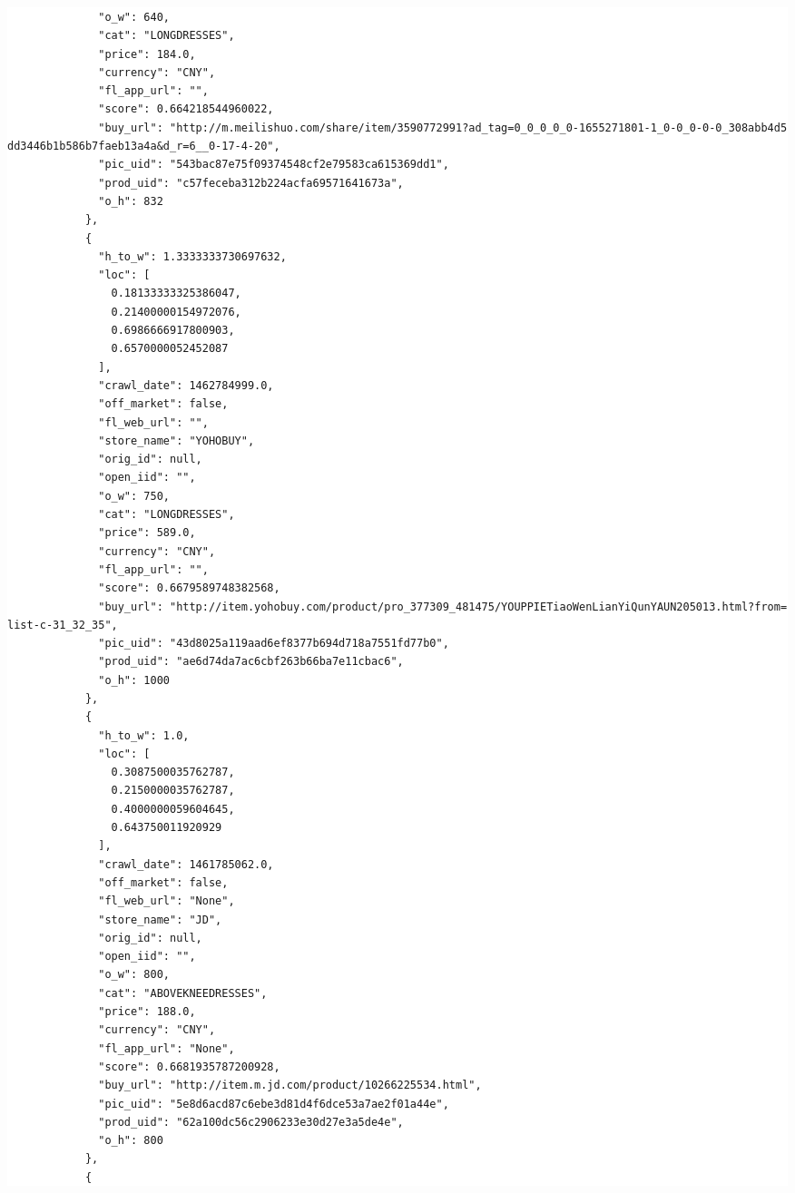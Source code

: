 		          "o_w": 640,
		          "cat": "LONGDRESSES",
		          "price": 184.0,
		          "currency": "CNY",
		          "fl_app_url": "",
		          "score": 0.664218544960022,
		          "buy_url": "http://m.meilishuo.com/share/item/3590772991?ad_tag=0_0_0_0_0-1655271801-1_0-0_0-0-0_308abb4d5dd3446b1b586b7faeb13a4a&d_r=6__0-17-4-20",
		          "pic_uid": "543bac87e75f09374548cf2e79583ca615369dd1",
		          "prod_uid": "c57feceba312b224acfa69571641673a",
		          "o_h": 832
		        },
		        {
		          "h_to_w": 1.3333333730697632,
		          "loc": [
		            0.18133333325386047,
		            0.21400000154972076,
		            0.6986666917800903,
		            0.6570000052452087
		          ],
		          "crawl_date": 1462784999.0,
		          "off_market": false,
		          "fl_web_url": "",
		          "store_name": "YOHOBUY",
		          "orig_id": null,
		          "open_iid": "",
		          "o_w": 750,
		          "cat": "LONGDRESSES",
		          "price": 589.0,
		          "currency": "CNY",
		          "fl_app_url": "",
		          "score": 0.6679589748382568,
		          "buy_url": "http://item.yohobuy.com/product/pro_377309_481475/YOUPPIETiaoWenLianYiQunYAUN205013.html?from=list-c-31_32_35",
		          "pic_uid": "43d8025a119aad6ef8377b694d718a7551fd77b0",
		          "prod_uid": "ae6d74da7ac6cbf263b66ba7e11cbac6",
		          "o_h": 1000
		        },
		        {
		          "h_to_w": 1.0,
		          "loc": [
		            0.3087500035762787,
		            0.2150000035762787,
		            0.4000000059604645,
		            0.643750011920929
		          ],
		          "crawl_date": 1461785062.0,
		          "off_market": false,
		          "fl_web_url": "None",
		          "store_name": "JD",
		          "orig_id": null,
		          "open_iid": "",
		          "o_w": 800,
		          "cat": "ABOVEKNEEDRESSES",
		          "price": 188.0,
		          "currency": "CNY",
		          "fl_app_url": "None",
		          "score": 0.6681935787200928,
		          "buy_url": "http://item.m.jd.com/product/10266225534.html",
		          "pic_uid": "5e8d6acd87c6ebe3d81d4f6dce53a7ae2f01a44e",
		          "prod_uid": "62a100dc56c2906233e30d27e3a5de4e",
		          "o_h": 800
		        },
		        {